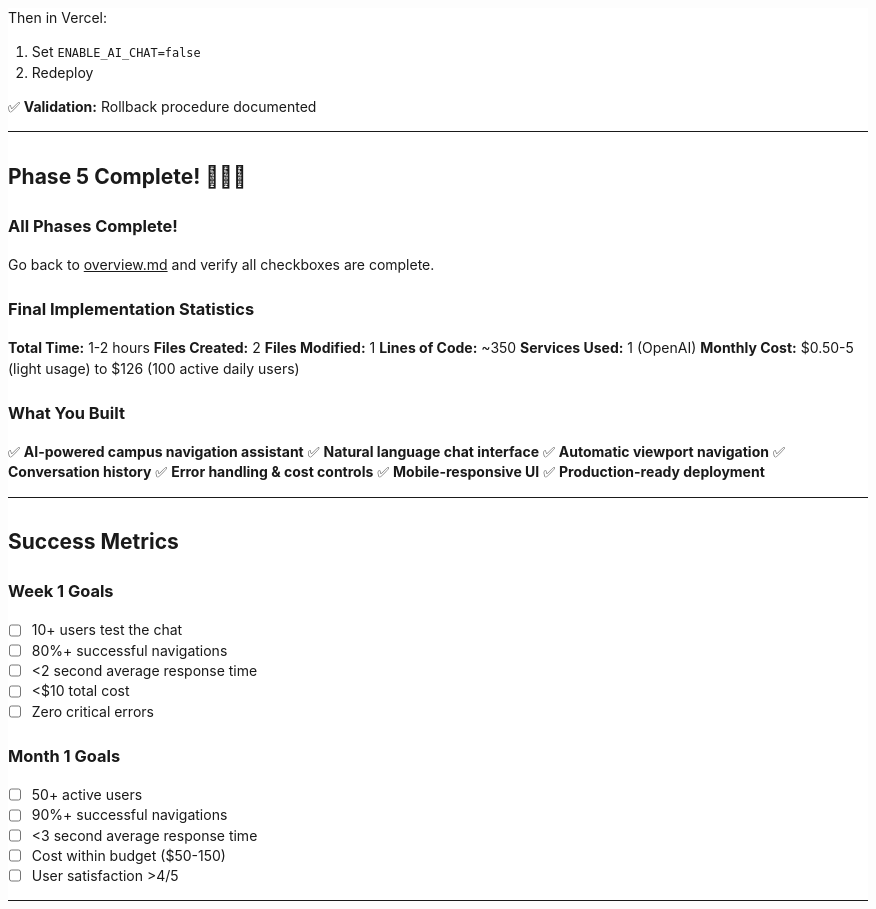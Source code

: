 Then in Vercel:
1. Set `ENABLE_AI_CHAT=false`
2. Redeploy

✅ **Validation:** Rollback procedure documented

---

## Phase 5 Complete! 🎉🎉🎉

### All Phases Complete!

Go back to [overview.md](./overview.md) and verify all checkboxes are complete.

### Final Implementation Statistics

**Total Time:** 1-2 hours
**Files Created:** 2
**Files Modified:** 1
**Lines of Code:** ~350
**Services Used:** 1 (OpenAI)
**Monthly Cost:** $0.50-5 (light usage) to $126 (100 active daily users)

### What You Built

✅ **AI-powered campus navigation assistant**
✅ **Natural language chat interface**
✅ **Automatic viewport navigation**
✅ **Conversation history**
✅ **Error handling & cost controls**
✅ **Mobile-responsive UI**
✅ **Production-ready deployment**

---

## Success Metrics

### Week 1 Goals

- [ ] 10+ users test the chat
- [ ] 80%+ successful navigations
- [ ] <2 second average response time
- [ ] <$10 total cost
- [ ] Zero critical errors

### Month 1 Goals

- [ ] 50+ active users
- [ ] 90%+ successful navigations
- [ ] <3 second average response time
- [ ] Cost within budget ($50-150)
- [ ] User satisfaction >4/5

---